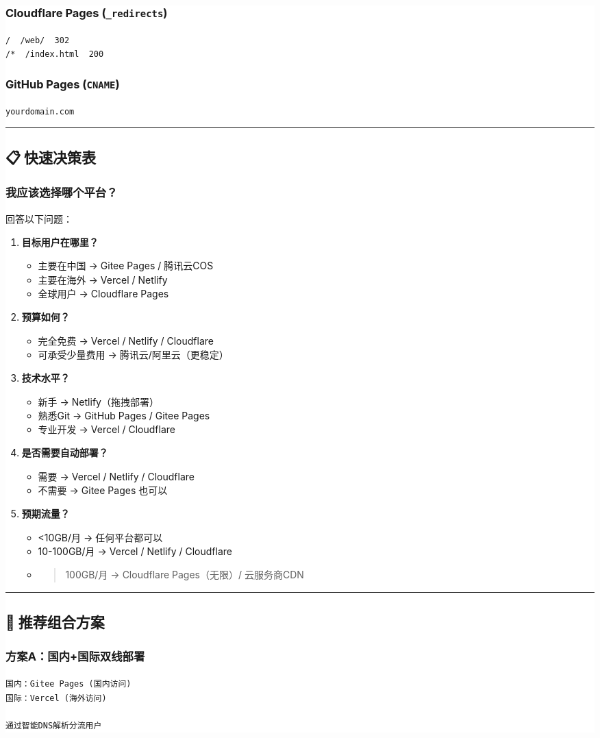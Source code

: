 ### Cloudflare Pages (`_redirects`)

```
/  /web/  302
/*  /index.html  200
```

### GitHub Pages (`CNAME`)

```
yourdomain.com
```

---

## 📋 快速决策表

### 我应该选择哪个平台？

回答以下问题：

1. **目标用户在哪里？**
   - 主要在中国 → Gitee Pages / 腾讯云COS
   - 主要在海外 → Vercel / Netlify
   - 全球用户 → Cloudflare Pages

2. **预算如何？**
   - 完全免费 → Vercel / Netlify / Cloudflare
   - 可承受少量费用 → 腾讯云/阿里云（更稳定）

3. **技术水平？**
   - 新手 → Netlify（拖拽部署）
   - 熟悉Git → GitHub Pages / Gitee Pages
   - 专业开发 → Vercel / Cloudflare

4. **是否需要自动部署？**
   - 需要 → Vercel / Netlify / Cloudflare
   - 不需要 → Gitee Pages 也可以

5. **预期流量？**
   - <10GB/月 → 任何平台都可以
   - 10-100GB/月 → Vercel / Netlify / Cloudflare
   - >100GB/月 → Cloudflare Pages（无限）/ 云服务商CDN

---

## 🌟 推荐组合方案

### 方案A：国内+国际双线部署

```
国内：Gitee Pages (国内访问)
国际：Vercel (海外访问)

通过智能DNS解析分流用户
```
